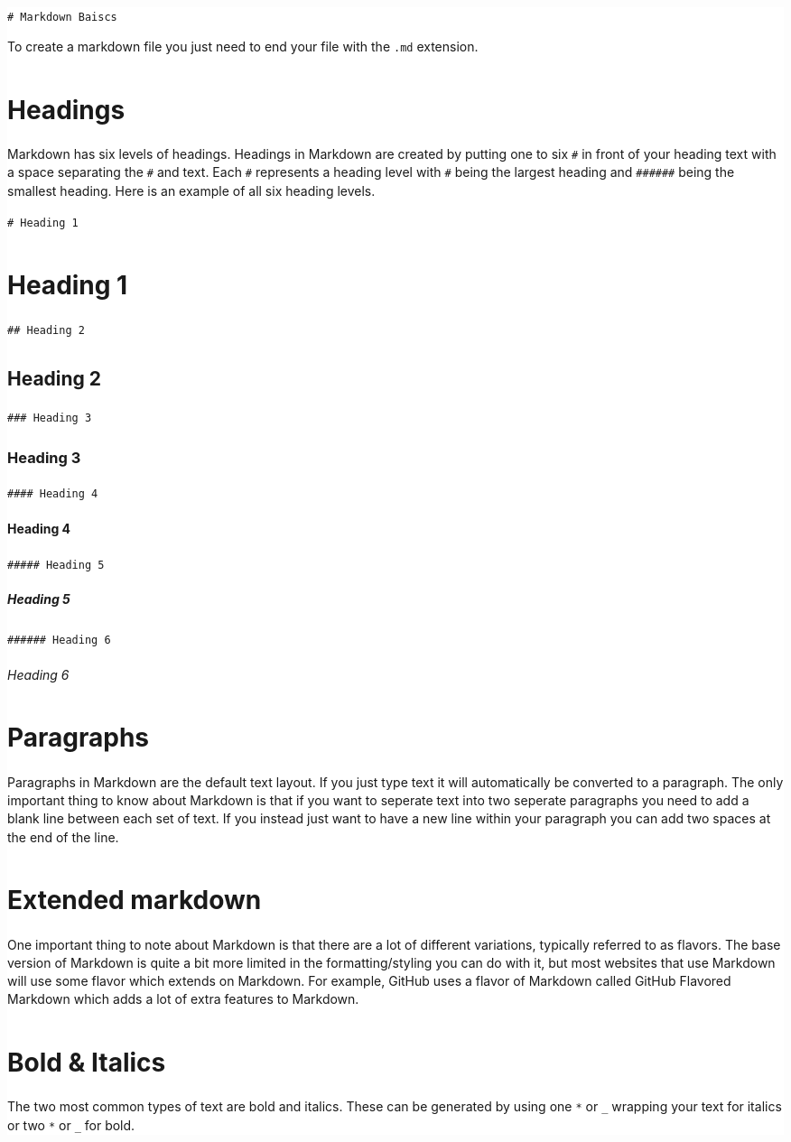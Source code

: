 

    # Markdown Baiscs
To create a markdown file you just need to end your file with the `.md` extension.


# Headings
 Markdown has six levels of headings. Headings in Markdown are created by putting one to six `#` in front of your heading text with a space separating the `#` and text. Each `#` represents a heading level with `#` being the largest heading and `######` being the smallest heading. Here is an example of all six heading levels.

 `# Heading 1`
 # Heading 1
 `## Heading 2`
  ## Heading 2
 `### Heading 3`
  ### Heading 3
 `#### Heading 4`
  #### Heading 4
 `##### Heading 5`
  ##### Heading 5
 `###### Heading 6`
  ###### Heading 6


# Paragraphs
Paragraphs in Markdown are the default text layout. If you just type text it will automatically be converted to a paragraph. The only important thing to know about Markdown is that if you want to seperate text into two seperate paragraphs you need to add a blank line between each set of text. If you instead just want to have a new line within your paragraph you can add two spaces at the end of the line.

# Extended markdown
One important thing to note about Markdown is that there are a lot of different variations, typically referred to as flavors. The base version of Markdown is quite a bit more limited in the formatting/styling you can do with it, but most websites that use Markdown will use some flavor which extends on Markdown. For example, GitHub uses a flavor of Markdown called GitHub Flavored Markdown which adds a lot of extra features to Markdown.

# Bold & Italics
The two most common types of text are bold and italics. These can be generated by using one `*` or `_` wrapping your text for italics or two `*` or `_` for bold.
